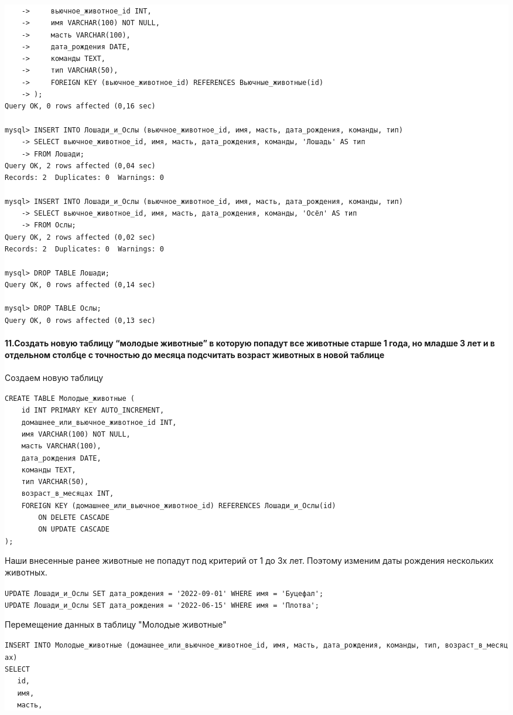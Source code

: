 ```
    ->     вьючное_животное_id INT,
    ->     имя VARCHAR(100) NOT NULL,
    ->     масть VARCHAR(100),
    ->     дата_рождения DATE,
    ->     команды TEXT,
    ->     тип VARCHAR(50),
    ->     FOREIGN KEY (вьючное_животное_id) REFERENCES Вьючные_животные(id)
    -> );
Query OK, 0 rows affected (0,16 sec)

mysql> INSERT INTO Лошади_и_Ослы (вьючное_животное_id, имя, масть, дата_рождения, команды, тип)
    -> SELECT вьючное_животное_id, имя, масть, дата_рождения, команды, 'Лошадь' AS тип
    -> FROM Лошади;
Query OK, 2 rows affected (0,04 sec)
Records: 2  Duplicates: 0  Warnings: 0

mysql> INSERT INTO Лошади_и_Ослы (вьючное_животное_id, имя, масть, дата_рождения, команды, тип)
    -> SELECT вьючное_животное_id, имя, масть, дата_рождения, команды, 'Осёл' AS тип
    -> FROM Ослы;
Query OK, 2 rows affected (0,02 sec)
Records: 2  Duplicates: 0  Warnings: 0

mysql> DROP TABLE Лошади;
Query OK, 0 rows affected (0,14 sec)

mysql> DROP TABLE Ослы;
Query OK, 0 rows affected (0,13 sec)
```
#### 11.Создать новую таблицу “молодые животные” в которую попадут все животные старше 1 года, но младше 3 лет и в отдельном столбце с точностью до месяца подсчитать возраст животных в новой таблице 


Создаем новую таблицу 
```
CREATE TABLE Молодые_животные (
    id INT PRIMARY KEY AUTO_INCREMENT,
    домашнее_или_вьючное_животное_id INT,
    имя VARCHAR(100) NOT NULL,
    масть VARCHAR(100),
    дата_рождения DATE,
    команды TEXT,
    тип VARCHAR(50),
    возраст_в_месяцах INT,
    FOREIGN KEY (домашнее_или_вьючное_животное_id) REFERENCES Лошади_и_Ослы(id)
        ON DELETE CASCADE
        ON UPDATE CASCADE
);
```

Наши внесенные ранее животные не попадут под критерий от 1 до 3х лет. Поэтому изменим даты рождения нескольких животных.
```
UPDATE Лошади_и_Ослы SET дата_рождения = '2022-09-01' WHERE имя = 'Буцефал'; 
UPDATE Лошади_и_Ослы SET дата_рождения = '2022-06-15' WHERE имя = 'Плотва';
```
Перемещение данных в таблицу "Молодые животные"
 ```
INSERT INTO Молодые_животные (домашнее_или_вьючное_животное_id, имя, масть, дата_рождения, команды, тип, возраст_в_месяцах)
SELECT 
    id,
    имя,
    масть,
 ```